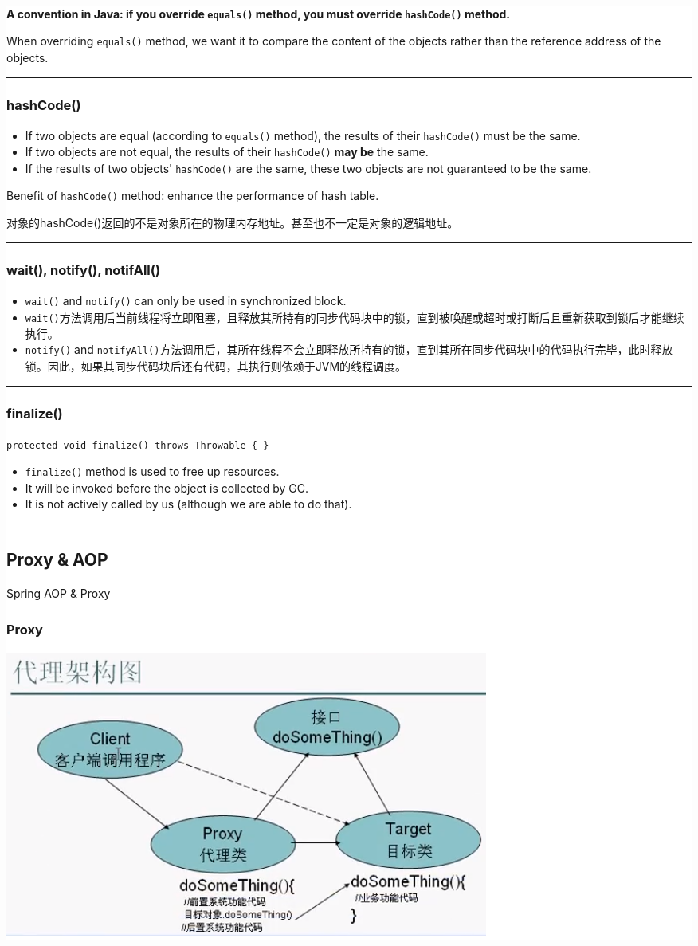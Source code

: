 **A convention in Java: if you override `equals()` method, you must override `hashCode()` method.**

When overriding `equals()` method, we want it to compare the content of the objects rather than the reference address of the objects.

---

### hashCode()

- If two objects are equal (according to `equals()` method), the results of their `hashCode()` must be the same.
- If two objects are not equal, the results of their `hashCode()` **may be** the same.
- If the results of two objects' `hashCode()` are the same, these two objects are not guaranteed to be the same.

Benefit of `hashCode()` method: enhance the performance of hash table.

对象的hashCode()返回的不是对象所在的物理内存地址。甚至也不一定是对象的逻辑地址。

---

### wait(), notify(), notifAll()

- `wait()` and `notify()` can only be used in synchronized block.
- `wait()`方法调用后当前线程将立即阻塞，且释放其所持有的同步代码块中的锁，直到被唤醒或超时或打断后且重新获取到锁后才能继续执行。
- `notify()` and `notifyAll()`方法调用后，其所在线程不会立即释放所持有的锁，直到其所在同步代码块中的代码执行完毕，此时释放锁。因此，如果其同步代码块后还有代码，其执行则依赖于JVM的线程调度。

---

### finalize()

`protected void finalize() throws Throwable { }`

- `finalize()` method is used to free up resources. 
- It will be invoked before the object is collected by GC.
- It is not actively called by us (although we are able to do that).

---

## Proxy & AOP

[Spring AOP & Proxy](https://mp.weixin.qq.com/s/LKtwCL95nnL1btZHVCf96g)

### Proxy

![proxy.png](img/proxy.png)
